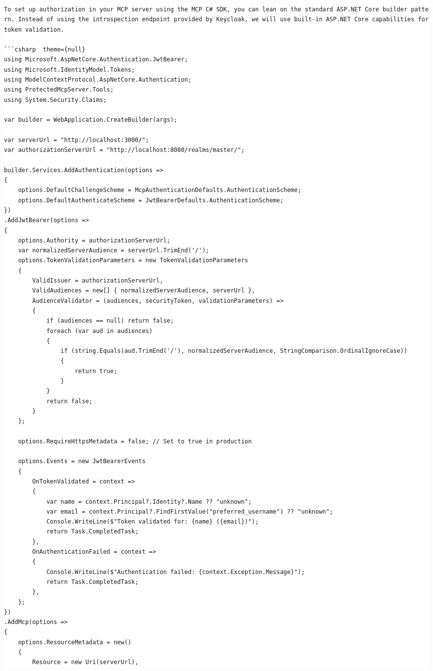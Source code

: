     To set up authorization in your MCP server using the MCP C# SDK, you can lean on the standard ASP.NET Core builder pattern. Instead of using the introspection endpoint provided by Keycloak, we will use built-in ASP.NET Core capabilities for token validation.

    ```csharp  theme={null}
    using Microsoft.AspNetCore.Authentication.JwtBearer;
    using Microsoft.IdentityModel.Tokens;
    using ModelContextProtocol.AspNetCore.Authentication;
    using ProtectedMcpServer.Tools;
    using System.Security.Claims;

    var builder = WebApplication.CreateBuilder(args);

    var serverUrl = "http://localhost:3000/";
    var authorizationServerUrl = "http://localhost:8080/realms/master/";

    builder.Services.AddAuthentication(options =>
    {
        options.DefaultChallengeScheme = McpAuthenticationDefaults.AuthenticationScheme;
        options.DefaultAuthenticateScheme = JwtBearerDefaults.AuthenticationScheme;
    })
    .AddJwtBearer(options =>
    {
        options.Authority = authorizationServerUrl;
        var normalizedServerAudience = serverUrl.TrimEnd('/');
        options.TokenValidationParameters = new TokenValidationParameters
        {
            ValidIssuer = authorizationServerUrl,
            ValidAudiences = new[] { normalizedServerAudience, serverUrl },
            AudienceValidator = (audiences, securityToken, validationParameters) =>
            {
                if (audiences == null) return false;
                foreach (var aud in audiences)
                {
                    if (string.Equals(aud.TrimEnd('/'), normalizedServerAudience, StringComparison.OrdinalIgnoreCase))
                    {
                        return true;
                    }
                }
                return false;
            }
        };

        options.RequireHttpsMetadata = false; // Set to true in production

        options.Events = new JwtBearerEvents
        {
            OnTokenValidated = context =>
            {
                var name = context.Principal?.Identity?.Name ?? "unknown";
                var email = context.Principal?.FindFirstValue("preferred_username") ?? "unknown";
                Console.WriteLine($"Token validated for: {name} ({email})");
                return Task.CompletedTask;
            },
            OnAuthenticationFailed = context =>
            {
                Console.WriteLine($"Authentication failed: {context.Exception.Message}");
                return Task.CompletedTask;
            },
        };
    })
    .AddMcp(options =>
    {
        options.ResourceMetadata = new()
        {
            Resource = new Uri(serverUrl),